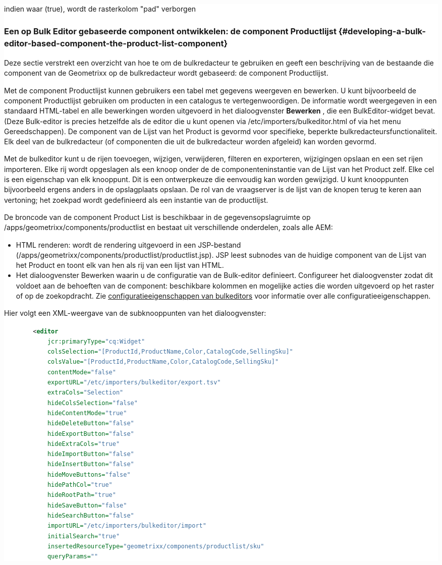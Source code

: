    <td> indien waar (true), wordt de rasterkolom "pad" verborgen</td> 
  </tr> 
 </tbody> 
</table>

### Een op Bulk Editor gebaseerde component ontwikkelen: de component Productlijst {#developing-a-bulk-editor-based-component-the-product-list-component}

Deze sectie verstrekt een overzicht van hoe te om de bulkredacteur te gebruiken en geeft een beschrijving van de bestaande die component van de Geometrixx op de bulkredacteur wordt gebaseerd: de component Productlijst.

Met de component Productlijst kunnen gebruikers een tabel met gegevens weergeven en bewerken. U kunt bijvoorbeeld de component Productlijst gebruiken om producten in een catalogus te vertegenwoordigen. De informatie wordt weergegeven in een standaard HTML-tabel en alle bewerkingen worden uitgevoerd in het dialoogvenster **Bewerken** , die een BulkEditor-widget bevat. (Deze Bulk-editor is precies hetzelfde als de editor die u kunt openen via /etc/importers/bulkeditor.html of via het menu Gereedschappen). De component van de Lijst van het Product is gevormd voor specifieke, beperkte bulkredacteursfunctionaliteit. Elk deel van de bulkredacteur (of componenten die uit de bulkredacteur worden afgeleid) kan worden gevormd.

Met de bulkeditor kunt u de rijen toevoegen, wijzigen, verwijderen, filteren en exporteren, wijzigingen opslaan en een set rijen importeren. Elke rij wordt opgeslagen als een knoop onder de de componenteninstantie van de Lijst van het Product zelf. Elke cel is een eigenschap van elk knooppunt. Dit is een ontwerpkeuze die eenvoudig kan worden gewijzigd. U kunt knooppunten bijvoorbeeld ergens anders in de opslagplaats opslaan. De rol van de vraagserver is de lijst van de knopen terug te keren aan vertoning; het zoekpad wordt gedefinieerd als een instantie van de productlijst.

De broncode van de component Product List is beschikbaar in de gegevensopslagruimte op /apps/geometrixx/components/productlist en bestaat uit verschillende onderdelen, zoals alle AEM:

* HTML renderen: wordt de rendering uitgevoerd in een JSP-bestand (/apps/geometrixx/components/productlist/productlist.jsp). JSP leest subnodes van de huidige component van de Lijst van het Product en toont elk van hen als rij van een lijst van HTML.
* Het dialoogvenster Bewerken waarin u de configuratie van de Bulk-editor definieert. Configureer het dialoogvenster zodat dit voldoet aan de behoeften van de component: beschikbare kolommen en mogelijke acties die worden uitgevoerd op het raster of op de zoekopdracht. Zie [configuratieeigenschappen van bulkeditors](#bulk-editor-configuration-properties) voor informatie over alle configuratieeigenschappen.

Hier volgt een XML-weergave van de subknooppunten van het dialoogvenster:

```xml
        <editor
            jcr:primaryType="cq:Widget"
            colsSelection="[ProductId,ProductName,Color,CatalogCode,SellingSku]"
            colsValue="[ProductId,ProductName,Color,CatalogCode,SellingSku]"
            contentMode="false"
            exportURL="/etc/importers/bulkeditor/export.tsv"
            extraCols="Selection"
            hideColsSelection="false"
            hideContentMode="true"
            hideDeleteButton="false"
            hideExportButton="false"
            hideExtraCols="true"
            hideImportButton="false"
            hideInsertButton="false"
            hideMoveButtons="false"
            hidePathCol="true"
            hideRootPath="true"
            hideSaveButton="false"
            hideSearchButton="false"
            importURL="/etc/importers/bulkeditor/import"
            initialSearch="true"
            insertedResourceType="geometrixx/components/productlist/sku"
            queryParams=""
```